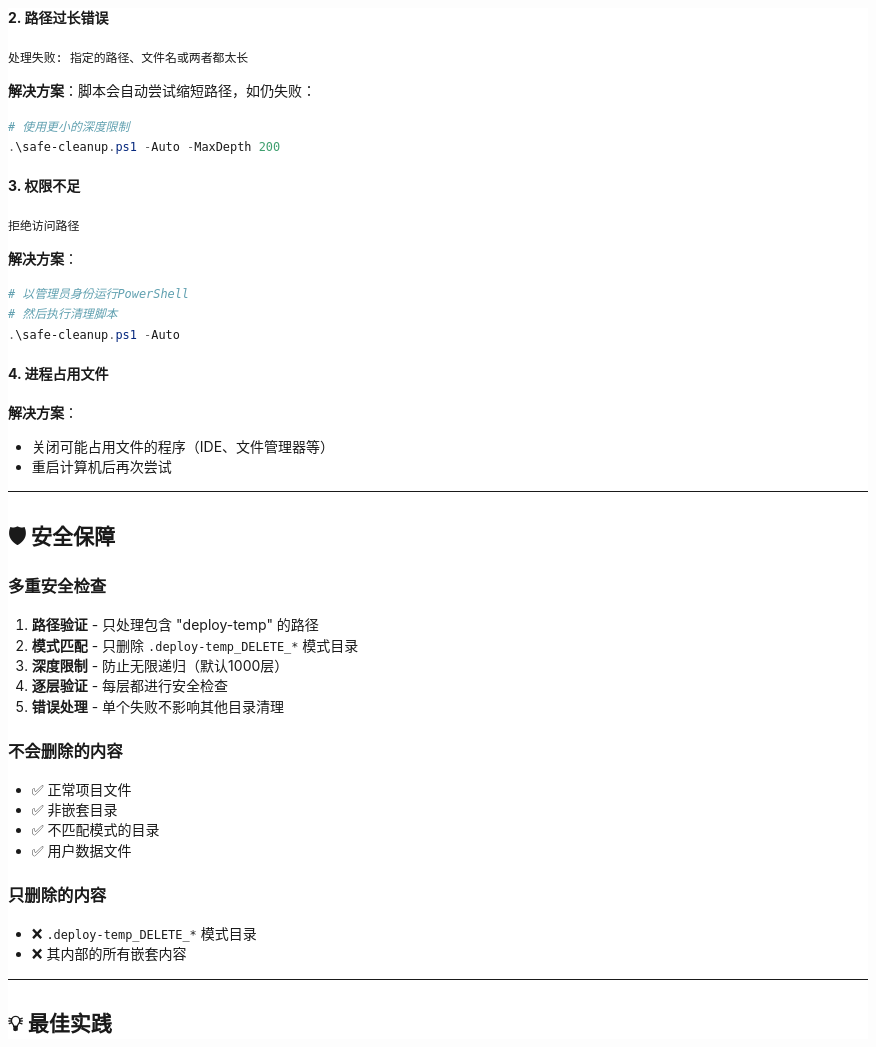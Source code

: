 #### 2. 路径过长错误
```
处理失败: 指定的路径、文件名或两者都太长
```
**解决方案**：脚本会自动尝试缩短路径，如仍失败：
```powershell
# 使用更小的深度限制
.\safe-cleanup.ps1 -Auto -MaxDepth 200
```

#### 3. 权限不足
```
拒绝访问路径
```
**解决方案**：
```powershell
# 以管理员身份运行PowerShell
# 然后执行清理脚本
.\safe-cleanup.ps1 -Auto
```

#### 4. 进程占用文件
**解决方案**：
- 关闭可能占用文件的程序（IDE、文件管理器等）
- 重启计算机后再次尝试

---

## 🛡️ **安全保障**

### 多重安全检查
1. **路径验证** - 只处理包含 "deploy-temp" 的路径
2. **模式匹配** - 只删除 `.deploy-temp_DELETE_*` 模式目录
3. **深度限制** - 防止无限递归（默认1000层）
4. **逐层验证** - 每层都进行安全检查
5. **错误处理** - 单个失败不影响其他目录清理

### 不会删除的内容
- ✅ 正常项目文件
- ✅ 非嵌套目录
- ✅ 不匹配模式的目录
- ✅ 用户数据文件

### 只删除的内容
- ❌ `.deploy-temp_DELETE_*` 模式目录
- ❌ 其内部的所有嵌套内容

---

## 💡 **最佳实践**
